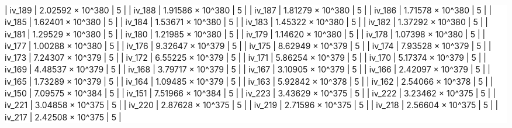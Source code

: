 | iv_189 | 2.02592 × 10^380 | 5 |
| iv_188 | 1.91586 × 10^380 | 5 |
| iv_187 | 1.81279 × 10^380 | 5 |
| iv_186 | 1.71578 × 10^380 | 5 |
| iv_185 | 1.62401 × 10^380 | 5 |
| iv_184 | 1.53671 × 10^380 | 5 |
| iv_183 | 1.45322 × 10^380 | 5 |
| iv_182 | 1.37292 × 10^380 | 5 |
| iv_181 | 1.29529 × 10^380 | 5 |
| iv_180 | 1.21985 × 10^380 | 5 |
| iv_179 | 1.14620 × 10^380 | 5 |
| iv_178 | 1.07398 × 10^380 | 5 |
| iv_177 | 1.00288 × 10^380 | 5 |
| iv_176 | 9.32647 × 10^379 | 5 |
| iv_175 | 8.62949 × 10^379 | 5 |
| iv_174 | 7.93528 × 10^379 | 5 |
| iv_173 | 7.24307 × 10^379 | 5 |
| iv_172 | 6.55225 × 10^379 | 5 |
| iv_171 | 5.86254 × 10^379 | 5 |
| iv_170 | 5.17374 × 10^379 | 5 |
| iv_169 | 4.48537 × 10^379 | 5 |
| iv_168 | 3.79717 × 10^379 | 5 |
| iv_167 | 3.10905 × 10^379 | 5 |
| iv_166 | 2.42097 × 10^379 | 5 |
| iv_165 | 1.73289 × 10^379 | 5 |
| iv_164 | 1.09485 × 10^379 | 5 |
| iv_163 | 5.92842 × 10^378 | 5 |
| iv_162 | 2.54066 × 10^378 | 5 |
| iv_150 | 7.09575 × 10^384 | 5 |
| iv_151 | 7.51966 × 10^384 | 5 |
| iv_223 | 3.43629 × 10^375 | 5 |
| iv_222 | 3.23462 × 10^375 | 5 |
| iv_221 | 3.04858 × 10^375 | 5 |
| iv_220 | 2.87628 × 10^375 | 5 |
| iv_219 | 2.71596 × 10^375 | 5 |
| iv_218 | 2.56604 × 10^375 | 5 |
| iv_217 | 2.42508 × 10^375 | 5 |